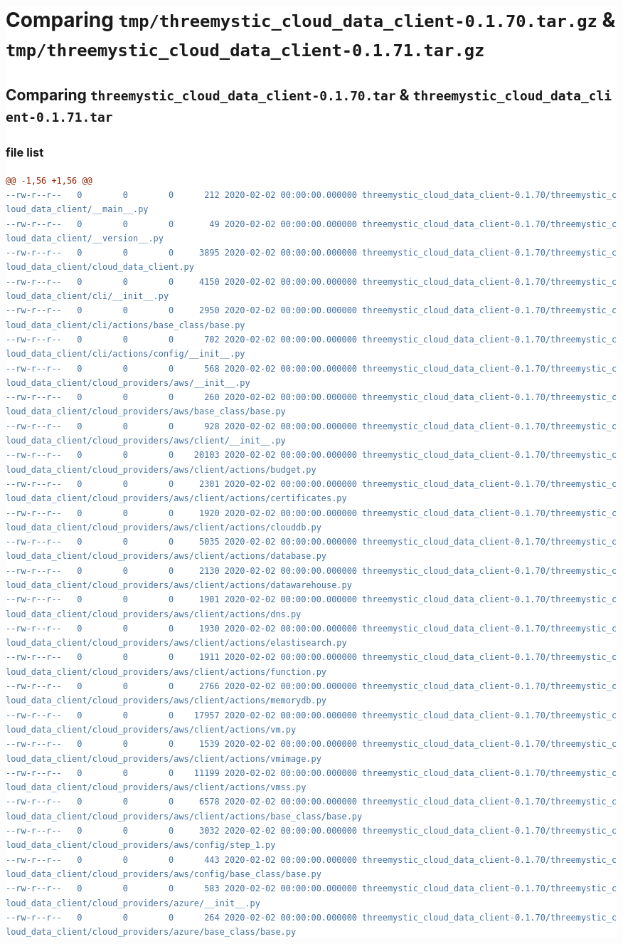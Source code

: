 # Comparing `tmp/threemystic_cloud_data_client-0.1.70.tar.gz` & `tmp/threemystic_cloud_data_client-0.1.71.tar.gz`

## Comparing `threemystic_cloud_data_client-0.1.70.tar` & `threemystic_cloud_data_client-0.1.71.tar`

### file list

```diff
@@ -1,56 +1,56 @@
--rw-r--r--   0        0        0      212 2020-02-02 00:00:00.000000 threemystic_cloud_data_client-0.1.70/threemystic_cloud_data_client/__main__.py
--rw-r--r--   0        0        0       49 2020-02-02 00:00:00.000000 threemystic_cloud_data_client-0.1.70/threemystic_cloud_data_client/__version__.py
--rw-r--r--   0        0        0     3895 2020-02-02 00:00:00.000000 threemystic_cloud_data_client-0.1.70/threemystic_cloud_data_client/cloud_data_client.py
--rw-r--r--   0        0        0     4150 2020-02-02 00:00:00.000000 threemystic_cloud_data_client-0.1.70/threemystic_cloud_data_client/cli/__init__.py
--rw-r--r--   0        0        0     2950 2020-02-02 00:00:00.000000 threemystic_cloud_data_client-0.1.70/threemystic_cloud_data_client/cli/actions/base_class/base.py
--rw-r--r--   0        0        0      702 2020-02-02 00:00:00.000000 threemystic_cloud_data_client-0.1.70/threemystic_cloud_data_client/cli/actions/config/__init__.py
--rw-r--r--   0        0        0      568 2020-02-02 00:00:00.000000 threemystic_cloud_data_client-0.1.70/threemystic_cloud_data_client/cloud_providers/aws/__init__.py
--rw-r--r--   0        0        0      260 2020-02-02 00:00:00.000000 threemystic_cloud_data_client-0.1.70/threemystic_cloud_data_client/cloud_providers/aws/base_class/base.py
--rw-r--r--   0        0        0      928 2020-02-02 00:00:00.000000 threemystic_cloud_data_client-0.1.70/threemystic_cloud_data_client/cloud_providers/aws/client/__init__.py
--rw-r--r--   0        0        0    20103 2020-02-02 00:00:00.000000 threemystic_cloud_data_client-0.1.70/threemystic_cloud_data_client/cloud_providers/aws/client/actions/budget.py
--rw-r--r--   0        0        0     2301 2020-02-02 00:00:00.000000 threemystic_cloud_data_client-0.1.70/threemystic_cloud_data_client/cloud_providers/aws/client/actions/certificates.py
--rw-r--r--   0        0        0     1920 2020-02-02 00:00:00.000000 threemystic_cloud_data_client-0.1.70/threemystic_cloud_data_client/cloud_providers/aws/client/actions/clouddb.py
--rw-r--r--   0        0        0     5035 2020-02-02 00:00:00.000000 threemystic_cloud_data_client-0.1.70/threemystic_cloud_data_client/cloud_providers/aws/client/actions/database.py
--rw-r--r--   0        0        0     2130 2020-02-02 00:00:00.000000 threemystic_cloud_data_client-0.1.70/threemystic_cloud_data_client/cloud_providers/aws/client/actions/datawarehouse.py
--rw-r--r--   0        0        0     1901 2020-02-02 00:00:00.000000 threemystic_cloud_data_client-0.1.70/threemystic_cloud_data_client/cloud_providers/aws/client/actions/dns.py
--rw-r--r--   0        0        0     1930 2020-02-02 00:00:00.000000 threemystic_cloud_data_client-0.1.70/threemystic_cloud_data_client/cloud_providers/aws/client/actions/elastisearch.py
--rw-r--r--   0        0        0     1911 2020-02-02 00:00:00.000000 threemystic_cloud_data_client-0.1.70/threemystic_cloud_data_client/cloud_providers/aws/client/actions/function.py
--rw-r--r--   0        0        0     2766 2020-02-02 00:00:00.000000 threemystic_cloud_data_client-0.1.70/threemystic_cloud_data_client/cloud_providers/aws/client/actions/memorydb.py
--rw-r--r--   0        0        0    17957 2020-02-02 00:00:00.000000 threemystic_cloud_data_client-0.1.70/threemystic_cloud_data_client/cloud_providers/aws/client/actions/vm.py
--rw-r--r--   0        0        0     1539 2020-02-02 00:00:00.000000 threemystic_cloud_data_client-0.1.70/threemystic_cloud_data_client/cloud_providers/aws/client/actions/vmimage.py
--rw-r--r--   0        0        0    11199 2020-02-02 00:00:00.000000 threemystic_cloud_data_client-0.1.70/threemystic_cloud_data_client/cloud_providers/aws/client/actions/vmss.py
--rw-r--r--   0        0        0     6578 2020-02-02 00:00:00.000000 threemystic_cloud_data_client-0.1.70/threemystic_cloud_data_client/cloud_providers/aws/client/actions/base_class/base.py
--rw-r--r--   0        0        0     3032 2020-02-02 00:00:00.000000 threemystic_cloud_data_client-0.1.70/threemystic_cloud_data_client/cloud_providers/aws/config/step_1.py
--rw-r--r--   0        0        0      443 2020-02-02 00:00:00.000000 threemystic_cloud_data_client-0.1.70/threemystic_cloud_data_client/cloud_providers/aws/config/base_class/base.py
--rw-r--r--   0        0        0      583 2020-02-02 00:00:00.000000 threemystic_cloud_data_client-0.1.70/threemystic_cloud_data_client/cloud_providers/azure/__init__.py
--rw-r--r--   0        0        0      264 2020-02-02 00:00:00.000000 threemystic_cloud_data_client-0.1.70/threemystic_cloud_data_client/cloud_providers/azure/base_class/base.py
```